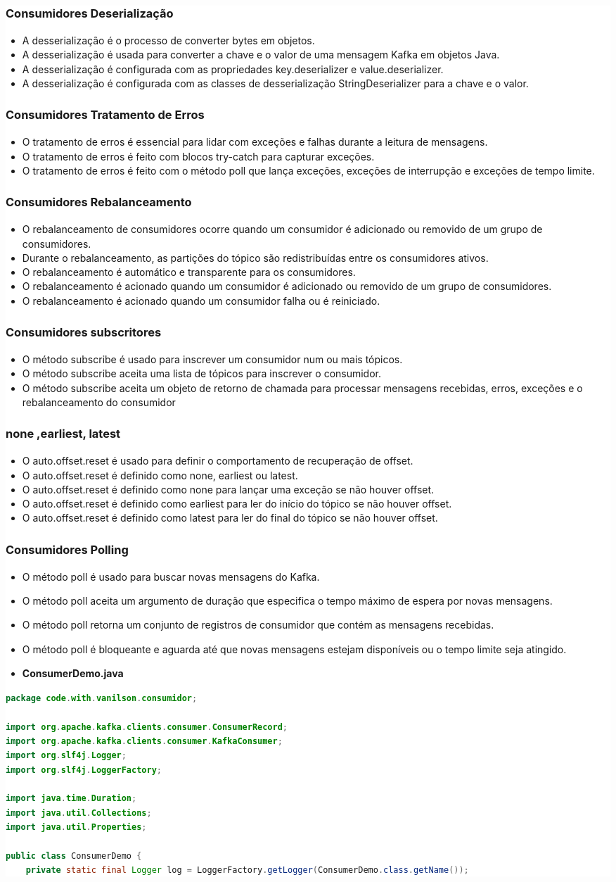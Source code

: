 ### Consumidores Deserialização
- A desserialização é o processo de converter bytes em objetos.
- A desserialização é usada para converter a chave e o valor de uma mensagem Kafka em objetos Java.
- A desserialização é configurada com as propriedades key.deserializer e value.deserializer.
- A desserialização é configurada com as classes de desserialização StringDeserializer para a chave e o valor.
### Consumidores Tratamento de Erros
- O tratamento de erros é essencial para lidar com exceções e falhas durante a leitura de mensagens.
- O tratamento de erros é feito com blocos try-catch para capturar exceções.
- O tratamento de erros é feito com o método poll que lança exceções, exceções de interrupção e exceções de tempo limite.

### Consumidores Rebalanceamento
- O rebalanceamento de consumidores ocorre quando um consumidor é adicionado ou removido de um grupo de consumidores.
- Durante o rebalanceamento, as partições do tópico são redistribuídas entre os consumidores ativos.
- O rebalanceamento é automático e transparente para os consumidores.
- O rebalanceamento é acionado quando um consumidor é adicionado ou removido de um grupo de consumidores.
- O rebalanceamento é acionado quando um consumidor falha ou é reiniciado.

### Consumidores subscritores
- O método subscribe é usado para inscrever um consumidor num ou mais tópicos.
- O método subscribe aceita uma lista de tópicos para inscrever o consumidor.
- O método subscribe aceita um objeto de retorno de chamada para processar mensagens recebidas, erros, exceções e o rebalanceamento do consumidor

### none ,earliest, latest
- O auto.offset.reset é usado para definir o comportamento de recuperação de offset.
- O auto.offset.reset é definido como none, earliest ou latest.
- O auto.offset.reset é definido como none para lançar uma exceção se não houver offset.
- O auto.offset.reset é definido como earliest para ler do início do tópico se não houver offset.
- O auto.offset.reset é definido como latest para ler do final do tópico se não houver offset.



### Consumidores Polling
- O método poll é usado para buscar novas mensagens do Kafka.
- O método poll aceita um argumento de duração que especifica o tempo máximo de espera por novas mensagens.
- O método poll retorna um conjunto de registros de consumidor que contém as mensagens recebidas.
- O método poll é bloqueante e aguarda até que novas mensagens estejam disponíveis ou o tempo limite seja atingido.


- **ConsumerDemo.java**
```java
package code.with.vanilson.consumidor;

import org.apache.kafka.clients.consumer.ConsumerRecord;
import org.apache.kafka.clients.consumer.KafkaConsumer;
import org.slf4j.Logger;
import org.slf4j.LoggerFactory;

import java.time.Duration;
import java.util.Collections;
import java.util.Properties;

public class ConsumerDemo {
    private static final Logger log = LoggerFactory.getLogger(ConsumerDemo.class.getName());

```